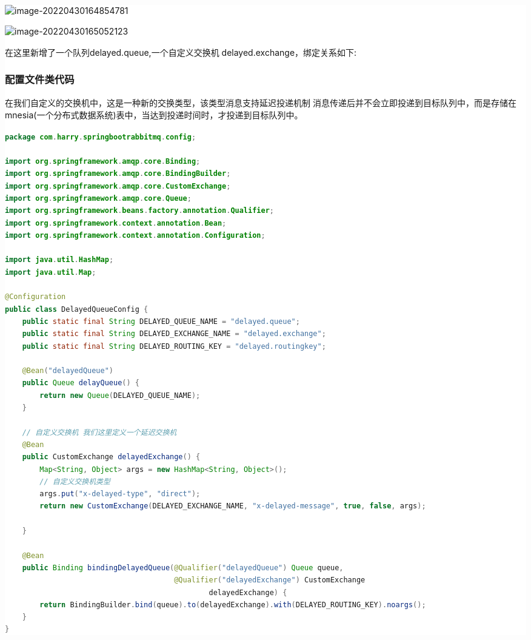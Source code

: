 ![image-20220430164854781](\\images\image-20220430164854781.png)

![image-20220430165052123](\\images\image-20220430165052123.png)

在这里新增了一个队列delayed.queue,一个自定义交换机 delayed.exchange，绑定关系如下:

### **配置文件类代码** 

在我们自定义的交换机中，这是一种新的交换类型，该类型消息支持延迟投递机制 消息传递后并不会立即投递到目标队列中，而是存储在 mnesia(一个分布式数据系统)表中，当达到投递时间时，才投递到目标队列中。

```java
package com.harry.springbootrabbitmq.config;

import org.springframework.amqp.core.Binding;
import org.springframework.amqp.core.BindingBuilder;
import org.springframework.amqp.core.CustomExchange;
import org.springframework.amqp.core.Queue;
import org.springframework.beans.factory.annotation.Qualifier;
import org.springframework.context.annotation.Bean;
import org.springframework.context.annotation.Configuration;

import java.util.HashMap;
import java.util.Map;

@Configuration
public class DelayedQueueConfig {
    public static final String DELAYED_QUEUE_NAME = "delayed.queue";
    public static final String DELAYED_EXCHANGE_NAME = "delayed.exchange";
    public static final String DELAYED_ROUTING_KEY = "delayed.routingkey";

    @Bean("delayedQueue")
    public Queue delayQueue() {
        return new Queue(DELAYED_QUEUE_NAME);
    }

    // 自定义交换机 我们这里定义一个延迟交换机
    @Bean
    public CustomExchange delayedExchange() {
        Map<String, Object> args = new HashMap<String, Object>();
        // 自定义交换机类型
        args.put("x-delayed-type", "direct");
        return new CustomExchange(DELAYED_EXCHANGE_NAME, "x-delayed-message", true, false, args);

    }

    @Bean
    public Binding bindingDelayedQueue(@Qualifier("delayedQueue") Queue queue,
                                       @Qualifier("delayedExchange") CustomExchange
                                               delayedExchange) {
        return BindingBuilder.bind(queue).to(delayedExchange).with(DELAYED_ROUTING_KEY).noargs();
    }
}

```
